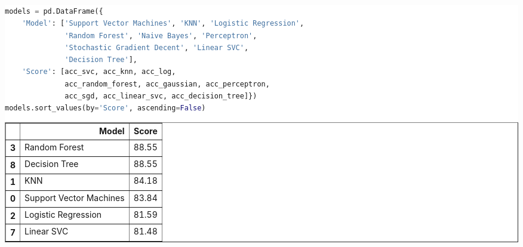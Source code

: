 ```python
models = pd.DataFrame({
    'Model': ['Support Vector Machines', 'KNN', 'Logistic Regression',
              'Random Forest', 'Naive Bayes', 'Perceptron',
              'Stochastic Gradient Decent', 'Linear SVC',
              'Decision Tree'],
    'Score': [acc_svc, acc_knn, acc_log,
              acc_random_forest, acc_gaussian, acc_perceptron,
              acc_sgd, acc_linear_svc, acc_decision_tree]})
models.sort_values(by='Score', ascending=False)
```




<div>
<style>
    .dataframe thead tr:only-child th {
        text-align: right;
    }

    .dataframe thead th {
        text-align: left;
    }

    .dataframe tbody tr th {
        vertical-align: top;
    }
</style>
<table border="1" class="dataframe">
  <thead>
    <tr style="text-align: right;">
      <th></th>
      <th>Model</th>
      <th>Score</th>
    </tr>
  </thead>
  <tbody>
    <tr>
      <th>3</th>
      <td>Random Forest</td>
      <td>88.55</td>
    </tr>
    <tr>
      <th>8</th>
      <td>Decision Tree</td>
      <td>88.55</td>
    </tr>
    <tr>
      <th>1</th>
      <td>KNN</td>
      <td>84.18</td>
    </tr>
    <tr>
      <th>0</th>
      <td>Support Vector Machines</td>
      <td>83.84</td>
    </tr>
    <tr>
      <th>2</th>
      <td>Logistic Regression</td>
      <td>81.59</td>
    </tr>
    <tr>
      <th>7</th>
      <td>Linear SVC</td>
      <td>81.48</td>